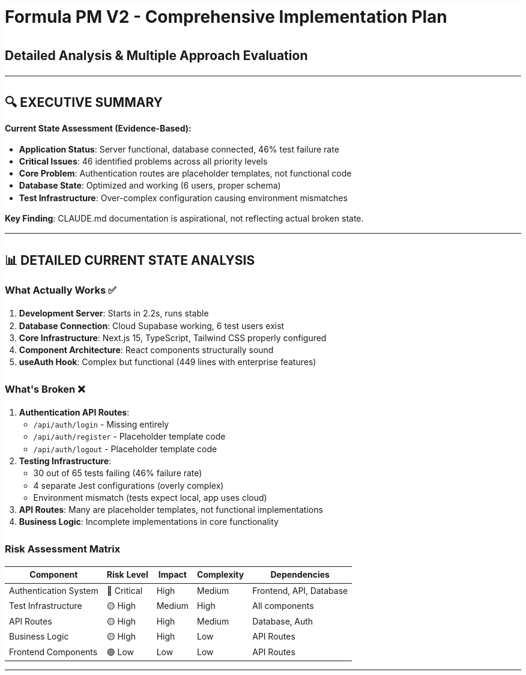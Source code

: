 # Formula PM V2 - Comprehensive Implementation Plan
## Detailed Analysis & Multiple Approach Evaluation

---

## 🔍 **EXECUTIVE SUMMARY**

**Current State Assessment (Evidence-Based):**
- **Application Status**: Server functional, database connected, 46% test failure rate
- **Critical Issues**: 46 identified problems across all priority levels
- **Core Problem**: Authentication routes are placeholder templates, not functional code
- **Database State**: Optimized and working (6 users, proper schema)
- **Test Infrastructure**: Over-complex configuration causing environment mismatches

**Key Finding**: CLAUDE.md documentation is aspirational, not reflecting actual broken state.

---

## 📊 **DETAILED CURRENT STATE ANALYSIS**

### **What Actually Works ✅**
1. **Development Server**: Starts in 2.2s, runs stable
2. **Database Connection**: Cloud Supabase working, 6 test users exist
3. **Core Infrastructure**: Next.js 15, TypeScript, Tailwind CSS properly configured
4. **Component Architecture**: React components structurally sound
5. **useAuth Hook**: Complex but functional (449 lines with enterprise features)

### **What's Broken ❌**
1. **Authentication API Routes**: 
   - `/api/auth/login` - Missing entirely
   - `/api/auth/register` - Placeholder template code
   - `/api/auth/logout` - Placeholder template code
2. **Testing Infrastructure**: 
   - 30 out of 65 tests failing (46% failure rate)
   - 4 separate Jest configurations (overly complex)
   - Environment mismatch (tests expect local, app uses cloud)
3. **API Routes**: Many are placeholder templates, not functional implementations
4. **Business Logic**: Incomplete implementations in core functionality

### **Risk Assessment Matrix**

| Component | Risk Level | Impact | Complexity | Dependencies |
|-----------|------------|---------|------------|--------------|
| Authentication System | 🔴 Critical | High | Medium | Frontend, API, Database |
| Test Infrastructure | 🟡 High | Medium | High | All components |
| API Routes | 🟡 High | High | Medium | Database, Auth |
| Business Logic | 🟡 High | High | Low | API Routes |
| Frontend Components | 🟢 Low | Low | Low | API Routes |

---